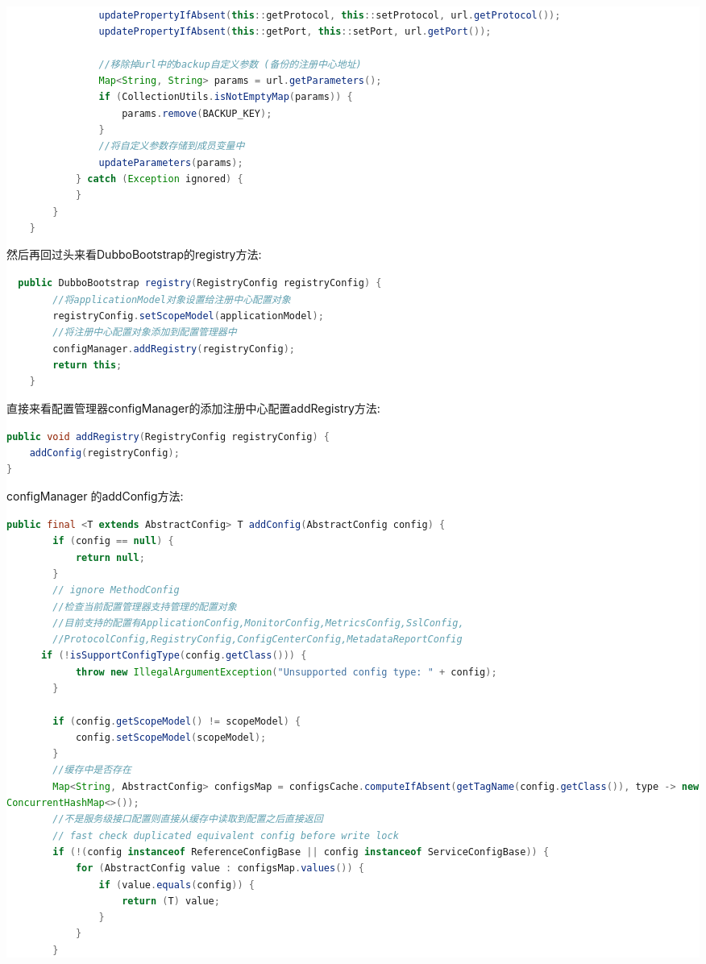 ```java
                updatePropertyIfAbsent(this::getProtocol, this::setProtocol, url.getProtocol());
                updatePropertyIfAbsent(this::getPort, this::setPort, url.getPort());

				//移除掉url中的backup自定义参数 (备份的注册中心地址)
                Map<String, String> params = url.getParameters();
                if (CollectionUtils.isNotEmptyMap(params)) {
                    params.remove(BACKUP_KEY);
                }
                //将自定义参数存储到成员变量中
                updateParameters(params);
            } catch (Exception ignored) {
            }
        }
    }
```


然后再回过头来看DubboBootstrap的registry方法:

```java
  public DubboBootstrap registry(RegistryConfig registryConfig) {
        //将applicationModel对象设置给注册中心配置对象
        registryConfig.setScopeModel(applicationModel);
        //将注册中心配置对象添加到配置管理器中
        configManager.addRegistry(registryConfig);
        return this;
    }
```


直接来看配置管理器configManager的添加注册中心配置addRegistry方法:

```java
public void addRegistry(RegistryConfig registryConfig) {
    addConfig(registryConfig);
}
```

configManager 的addConfig方法:

```java
public final <T extends AbstractConfig> T addConfig(AbstractConfig config) {
        if (config == null) {
            return null;
        }
        // ignore MethodConfig
        //检查当前配置管理器支持管理的配置对象
        //目前支持的配置有ApplicationConfig,MonitorConfig,MetricsConfig,SslConfig,
        //ProtocolConfig,RegistryConfig,ConfigCenterConfig,MetadataReportConfig   
      if (!isSupportConfigType(config.getClass())) {
            throw new IllegalArgumentException("Unsupported config type: " + config);
        }

        if (config.getScopeModel() != scopeModel) {
            config.setScopeModel(scopeModel);
        }
		//缓存中是否存在
        Map<String, AbstractConfig> configsMap = configsCache.computeIfAbsent(getTagName(config.getClass()), type -> new ConcurrentHashMap<>());
		//不是服务级接口配置则直接从缓存中读取到配置之后直接返回
        // fast check duplicated equivalent config before write lock
        if (!(config instanceof ReferenceConfigBase || config instanceof ServiceConfigBase)) {
            for (AbstractConfig value : configsMap.values()) {
                if (value.equals(config)) {
                    return (T) value;
                }
            }
        }
```